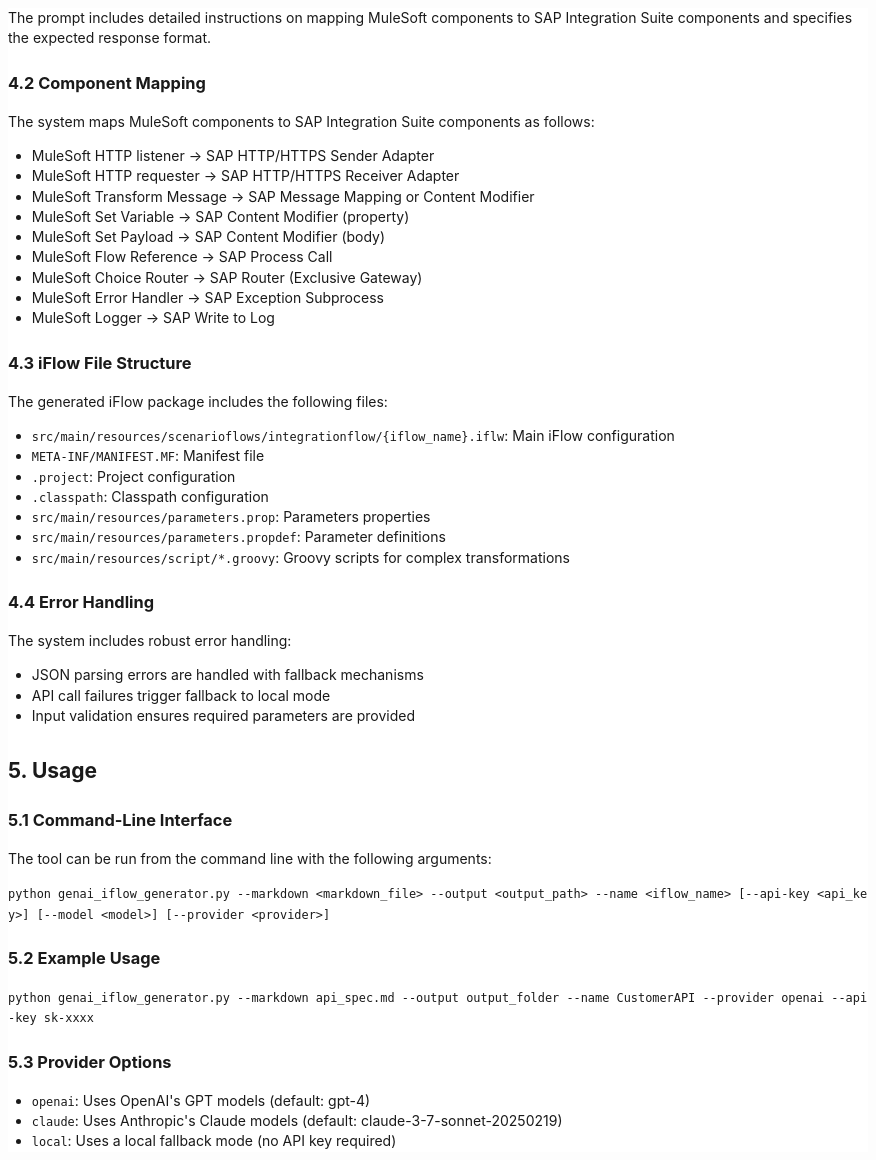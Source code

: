 The prompt includes detailed instructions on mapping MuleSoft components to SAP Integration Suite components and specifies the expected response format.

### 4.2 Component Mapping
The system maps MuleSoft components to SAP Integration Suite components as follows:
- MuleSoft HTTP listener → SAP HTTP/HTTPS Sender Adapter
- MuleSoft HTTP requester → SAP HTTP/HTTPS Receiver Adapter
- MuleSoft Transform Message → SAP Message Mapping or Content Modifier
- MuleSoft Set Variable → SAP Content Modifier (property)
- MuleSoft Set Payload → SAP Content Modifier (body)
- MuleSoft Flow Reference → SAP Process Call
- MuleSoft Choice Router → SAP Router (Exclusive Gateway)
- MuleSoft Error Handler → SAP Exception Subprocess
- MuleSoft Logger → SAP Write to Log

### 4.3 iFlow File Structure
The generated iFlow package includes the following files:
- `src/main/resources/scenarioflows/integrationflow/{iflow_name}.iflw`: Main iFlow configuration
- `META-INF/MANIFEST.MF`: Manifest file
- `.project`: Project configuration
- `.classpath`: Classpath configuration
- `src/main/resources/parameters.prop`: Parameters properties
- `src/main/resources/parameters.propdef`: Parameter definitions
- `src/main/resources/script/*.groovy`: Groovy scripts for complex transformations

### 4.4 Error Handling
The system includes robust error handling:
- JSON parsing errors are handled with fallback mechanisms
- API call failures trigger fallback to local mode
- Input validation ensures required parameters are provided

## 5. Usage

### 5.1 Command-Line Interface
The tool can be run from the command line with the following arguments:
```
python genai_iflow_generator.py --markdown <markdown_file> --output <output_path> --name <iflow_name> [--api-key <api_key>] [--model <model>] [--provider <provider>]
```

### 5.2 Example Usage
```
python genai_iflow_generator.py --markdown api_spec.md --output output_folder --name CustomerAPI --provider openai --api-key sk-xxxx
```

### 5.3 Provider Options
- `openai`: Uses OpenAI's GPT models (default: gpt-4)
- `claude`: Uses Anthropic's Claude models (default: claude-3-7-sonnet-20250219)
- `local`: Uses a local fallback mode (no API key required)
